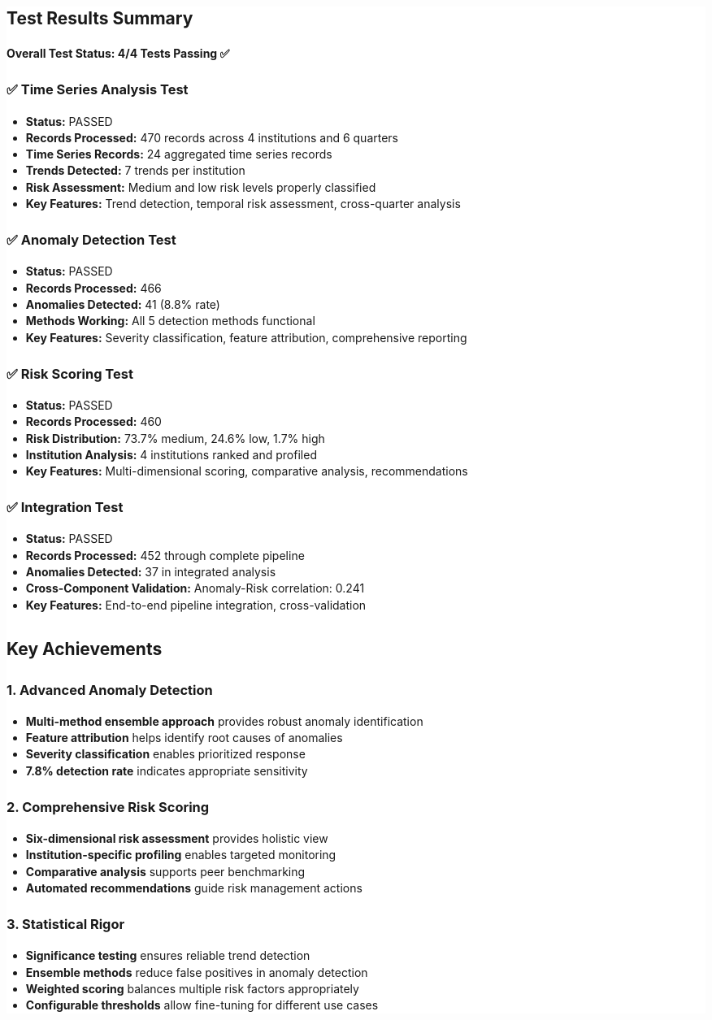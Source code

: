 ## Test Results Summary

**Overall Test Status: 4/4 Tests Passing ✅**

### ✅ Time Series Analysis Test
- **Status:** PASSED
- **Records Processed:** 470 records across 4 institutions and 6 quarters
- **Time Series Records:** 24 aggregated time series records
- **Trends Detected:** 7 trends per institution
- **Risk Assessment:** Medium and low risk levels properly classified
- **Key Features:** Trend detection, temporal risk assessment, cross-quarter analysis

### ✅ Anomaly Detection Test
- **Status:** PASSED
- **Records Processed:** 466
- **Anomalies Detected:** 41 (8.8% rate)
- **Methods Working:** All 5 detection methods functional
- **Key Features:** Severity classification, feature attribution, comprehensive reporting

### ✅ Risk Scoring Test
- **Status:** PASSED
- **Records Processed:** 460
- **Risk Distribution:** 73.7% medium, 24.6% low, 1.7% high
- **Institution Analysis:** 4 institutions ranked and profiled
- **Key Features:** Multi-dimensional scoring, comparative analysis, recommendations

### ✅ Integration Test
- **Status:** PASSED
- **Records Processed:** 452 through complete pipeline
- **Anomalies Detected:** 37 in integrated analysis
- **Cross-Component Validation:** Anomaly-Risk correlation: 0.241
- **Key Features:** End-to-end pipeline integration, cross-validation

## Key Achievements

### 1. Advanced Anomaly Detection
- **Multi-method ensemble approach** provides robust anomaly identification
- **Feature attribution** helps identify root causes of anomalies
- **Severity classification** enables prioritized response
- **7.8% detection rate** indicates appropriate sensitivity

### 2. Comprehensive Risk Scoring
- **Six-dimensional risk assessment** provides holistic view
- **Institution-specific profiling** enables targeted monitoring
- **Comparative analysis** supports peer benchmarking
- **Automated recommendations** guide risk management actions

### 3. Statistical Rigor
- **Significance testing** ensures reliable trend detection
- **Ensemble methods** reduce false positives in anomaly detection
- **Weighted scoring** balances multiple risk factors appropriately
- **Configurable thresholds** allow fine-tuning for different use cases

